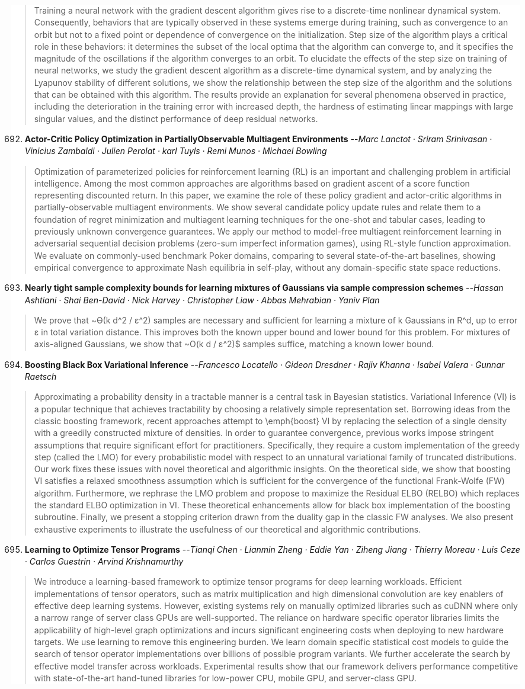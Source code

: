  > Training a neural network with the gradient descent algorithm gives rise to a discrete-time nonlinear dynamical system. Consequently, behaviors that are typically observed in these systems emerge during training, such as convergence to an orbit but not to a fixed point or dependence of convergence on the initialization. Step size of the algorithm plays a critical role in these behaviors: it determines the subset of the local optima that the algorithm can converge to, and it specifies the magnitude of the oscillations if the algorithm converges to an orbit. To elucidate the effects of the step size on training of neural networks, we study the gradient descent algorithm as a discrete-time dynamical system, and by analyzing the Lyapunov stability of different solutions, we show the relationship between the step size of the algorithm and the solutions that can be obtained with this algorithm. The results provide an explanation for several phenomena observed in practice, including the deterioration in the training error with increased depth, the hardness of estimating linear mappings with large singular values, and the distinct performance of deep residual networks.
692. **Actor-Critic Policy Optimization in PartiallyObservable Multiagent Environments** --*Marc Lanctot &middot; Sriram Srinivasan &middot; Vinicius Zambaldi &middot; Julien Perolat &middot; karl Tuyls &middot; Remi Munos &middot; Michael Bowling*
 > Optimization of parameterized policies for reinforcement learning (RL) is an important and challenging problem in artificial intelligence. Among the most common approaches are algorithms based on gradient ascent of a score function representing discounted return. In this paper, we examine the role of these policy gradient and actor-critic algorithms in partially-observable multiagent environments. We show several candidate policy update rules and relate them to a foundation of regret minimization and multiagent learning techniques for the one-shot and tabular cases, leading to previously unknown convergence guarantees. We apply our method to model-free multiagent reinforcement learning in adversarial sequential decision problems (zero-sum imperfect information games), using RL-style function approximation. We evaluate on commonly-used benchmark Poker domains, comparing to several state-of-the-art baselines, showing empirical convergence to approximate Nash equilibria in self-play, without any domain-specific state space reductions.
693. **Nearly tight sample complexity bounds for learning mixtures of Gaussians via sample compression schemes** --*Hassan Ashtiani &middot; Shai Ben-David &middot; Nick Harvey &middot; Christopher Liaw &middot; Abbas Mehrabian &middot; Yaniv Plan*
 > We prove that ~ϴ(k d^2 / ε^2) samples are necessary and sufficient for learning a mixture of k Gaussians in R^d, up to error ε in total variation distance. This improves both the known upper bound and lower bound for this problem. For mixtures of axis-aligned Gaussians, we show that ~O(k d / ε^2)$ samples suffice, matching a known lower bound.
694. **Boosting Black Box Variational Inference** --*Francesco Locatello &middot; Gideon Dresdner &middot; Rajiv Khanna &middot; Isabel Valera &middot; Gunnar Raetsch*
 > Approximating a probability density in a tractable manner is a central task in Bayesian statistics. Variational Inference (VI) is a popular technique that achieves tractability by choosing a relatively simple representation set. Borrowing ideas from the classic boosting framework, recent approaches attempt to \emph{boost} VI by replacing the selection of a single density with a greedily constructed mixture of densities. In order to guarantee convergence, previous works impose stringent assumptions that require significant effort for practitioners. Specifically, they require a custom implementation of the greedy step (called the LMO) for every probabilistic model with respect to an unnatural variational family of truncated distributions. Our work fixes these issues with novel theoretical and algorithmic insights. On the theoretical side, we show that boosting VI satisfies a relaxed smoothness assumption which is sufficient for the convergence of the functional Frank-Wolfe (FW) algorithm. Furthermore, we rephrase the LMO problem and propose to maximize the Residual ELBO (RELBO) which replaces the standard ELBO optimization in VI.  These theoretical enhancements allow for black box implementation of the boosting subroutine.  Finally, we present a stopping criterion drawn from the duality gap in the classic FW analyses. We also present exhaustive experiments to illustrate the usefulness of our theoretical and algorithmic contributions.
695. **Learning to Optimize Tensor Programs** --*Tianqi Chen &middot; Lianmin Zheng &middot; Eddie Yan &middot; Ziheng Jiang &middot; Thierry Moreau &middot; Luis Ceze &middot; Carlos Guestrin &middot; Arvind Krishnamurthy*
 > We introduce a learning-based framework to optimize tensor programs for deep learning workloads. Efficient implementations of tensor operators, such as matrix multiplication and high dimensional convolution are key enablers of effective deep learning systems. However, existing systems rely on manually optimized libraries such as cuDNN where only a narrow range of server class GPUs are well-supported. The reliance on hardware specific operator libraries limits the applicability of high-level graph optimizations and incurs significant engineering costs when deploying to new hardware targets. We use learning to remove this engineering burden. We learn domain specific statistical cost models to guide the search of tensor operator implementations over billions of possible program variants. We further accelerate the search by effective model transfer across workloads. Experimental results show that our framework delivers performance competitive with state-of-the-art hand-tuned libraries for low-power CPU, mobile GPU, and server-class GPU.